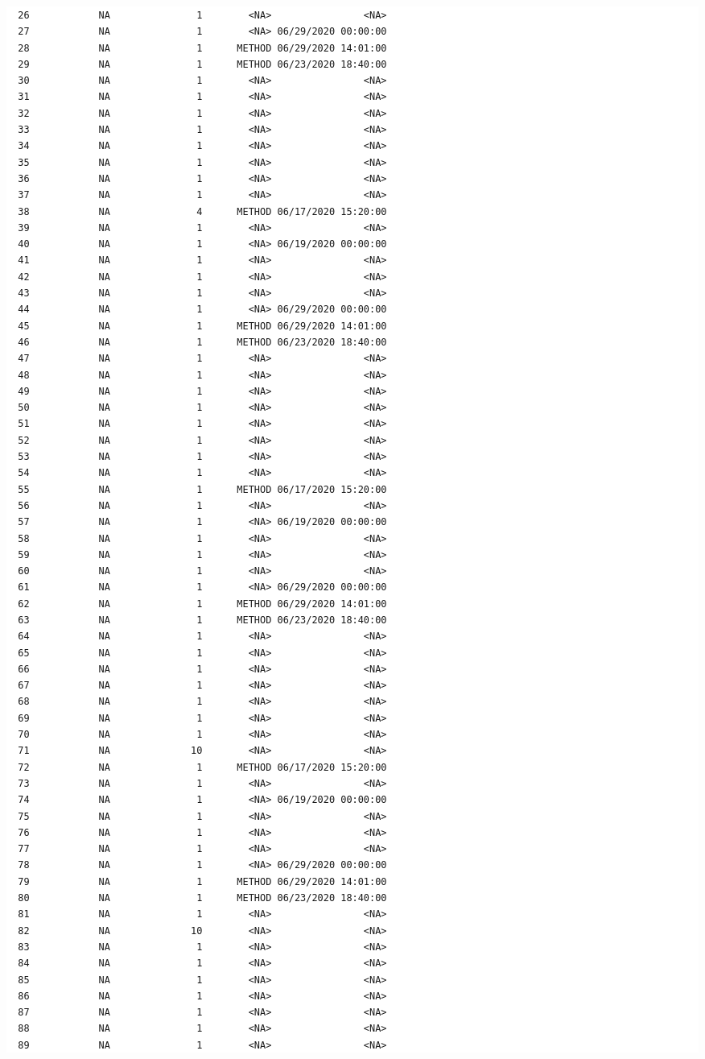       26            NA               1        <NA>                <NA>
      27            NA               1        <NA> 06/29/2020 00:00:00
      28            NA               1      METHOD 06/29/2020 14:01:00
      29            NA               1      METHOD 06/23/2020 18:40:00
      30            NA               1        <NA>                <NA>
      31            NA               1        <NA>                <NA>
      32            NA               1        <NA>                <NA>
      33            NA               1        <NA>                <NA>
      34            NA               1        <NA>                <NA>
      35            NA               1        <NA>                <NA>
      36            NA               1        <NA>                <NA>
      37            NA               1        <NA>                <NA>
      38            NA               4      METHOD 06/17/2020 15:20:00
      39            NA               1        <NA>                <NA>
      40            NA               1        <NA> 06/19/2020 00:00:00
      41            NA               1        <NA>                <NA>
      42            NA               1        <NA>                <NA>
      43            NA               1        <NA>                <NA>
      44            NA               1        <NA> 06/29/2020 00:00:00
      45            NA               1      METHOD 06/29/2020 14:01:00
      46            NA               1      METHOD 06/23/2020 18:40:00
      47            NA               1        <NA>                <NA>
      48            NA               1        <NA>                <NA>
      49            NA               1        <NA>                <NA>
      50            NA               1        <NA>                <NA>
      51            NA               1        <NA>                <NA>
      52            NA               1        <NA>                <NA>
      53            NA               1        <NA>                <NA>
      54            NA               1        <NA>                <NA>
      55            NA               1      METHOD 06/17/2020 15:20:00
      56            NA               1        <NA>                <NA>
      57            NA               1        <NA> 06/19/2020 00:00:00
      58            NA               1        <NA>                <NA>
      59            NA               1        <NA>                <NA>
      60            NA               1        <NA>                <NA>
      61            NA               1        <NA> 06/29/2020 00:00:00
      62            NA               1      METHOD 06/29/2020 14:01:00
      63            NA               1      METHOD 06/23/2020 18:40:00
      64            NA               1        <NA>                <NA>
      65            NA               1        <NA>                <NA>
      66            NA               1        <NA>                <NA>
      67            NA               1        <NA>                <NA>
      68            NA               1        <NA>                <NA>
      69            NA               1        <NA>                <NA>
      70            NA               1        <NA>                <NA>
      71            NA              10        <NA>                <NA>
      72            NA               1      METHOD 06/17/2020 15:20:00
      73            NA               1        <NA>                <NA>
      74            NA               1        <NA> 06/19/2020 00:00:00
      75            NA               1        <NA>                <NA>
      76            NA               1        <NA>                <NA>
      77            NA               1        <NA>                <NA>
      78            NA               1        <NA> 06/29/2020 00:00:00
      79            NA               1      METHOD 06/29/2020 14:01:00
      80            NA               1      METHOD 06/23/2020 18:40:00
      81            NA               1        <NA>                <NA>
      82            NA              10        <NA>                <NA>
      83            NA               1        <NA>                <NA>
      84            NA               1        <NA>                <NA>
      85            NA               1        <NA>                <NA>
      86            NA               1        <NA>                <NA>
      87            NA               1        <NA>                <NA>
      88            NA               1        <NA>                <NA>
      89            NA               1        <NA>                <NA>
